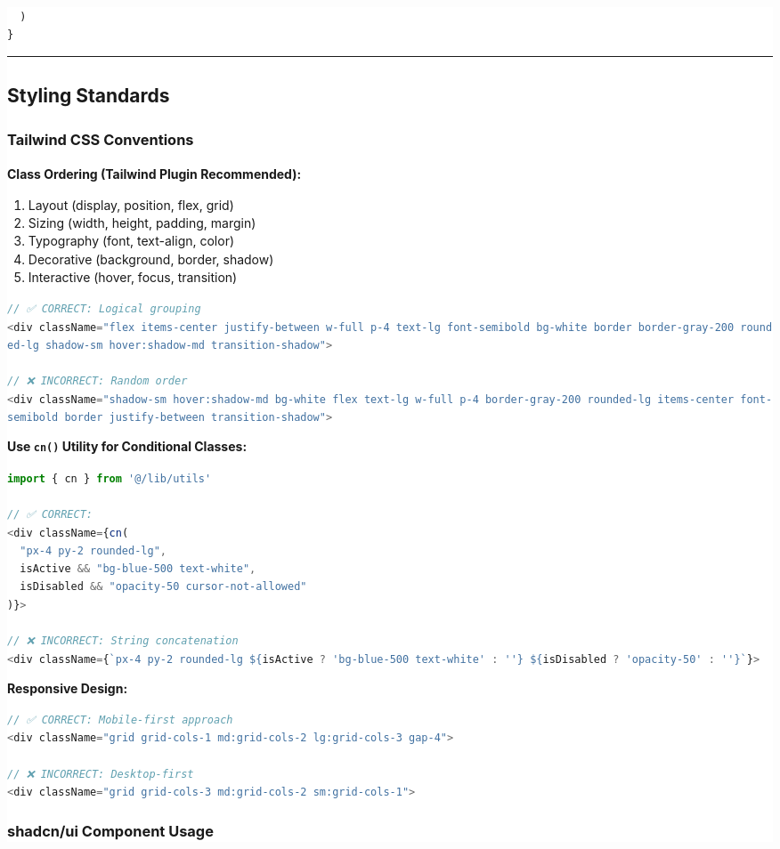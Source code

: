 ```typescript
  )
}
```

---

## Styling Standards

### Tailwind CSS Conventions

**Class Ordering (Tailwind Plugin Recommended):**
1. Layout (display, position, flex, grid)
2. Sizing (width, height, padding, margin)
3. Typography (font, text-align, color)
4. Decorative (background, border, shadow)
5. Interactive (hover, focus, transition)

```typescript
// ✅ CORRECT: Logical grouping
<div className="flex items-center justify-between w-full p-4 text-lg font-semibold bg-white border border-gray-200 rounded-lg shadow-sm hover:shadow-md transition-shadow">

// ❌ INCORRECT: Random order
<div className="shadow-sm hover:shadow-md bg-white flex text-lg w-full p-4 border-gray-200 rounded-lg items-center font-semibold border justify-between transition-shadow">
```

**Use `cn()` Utility for Conditional Classes:**
```typescript
import { cn } from '@/lib/utils'

// ✅ CORRECT:
<div className={cn(
  "px-4 py-2 rounded-lg",
  isActive && "bg-blue-500 text-white",
  isDisabled && "opacity-50 cursor-not-allowed"
)}>

// ❌ INCORRECT: String concatenation
<div className={`px-4 py-2 rounded-lg ${isActive ? 'bg-blue-500 text-white' : ''} ${isDisabled ? 'opacity-50' : ''}`}>
```

**Responsive Design:**
```typescript
// ✅ CORRECT: Mobile-first approach
<div className="grid grid-cols-1 md:grid-cols-2 lg:grid-cols-3 gap-4">

// ❌ INCORRECT: Desktop-first
<div className="grid grid-cols-3 md:grid-cols-2 sm:grid-cols-1">
```

### shadcn/ui Component Usage
